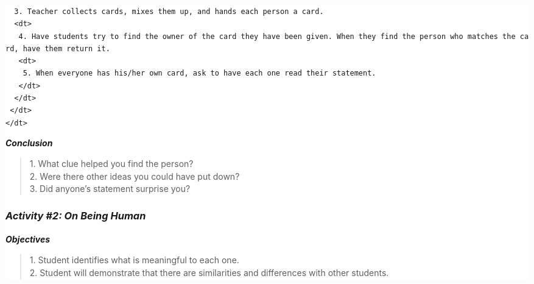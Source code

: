       3. Teacher collects cards, mixes them up, and hands each person a card.
      <dt>
       4. Have students try to find the owner of the card they have been given. When they find the person who matches the card, have them return it.
       <dt>
        5. When everyone has his/her own card, ask to have each one read their statement.
       </dt>
      </dt>
     </dt>
    </dt>
   </dt>
  </dl>
 </blockquote>
 <p>
  <b>
   <i>
    <i>
     <b>
      Conclusion
     </b>
    </i>
   </i>
  </b>
  <br/>
 </p>
 <blockquote>
  <dl>
   <dt>
    1. What clue helped you find the person?
    <dt>
     2. Were there other ideas you could have put down?
     <dt>
      3. Did anyone’s statement surprise you?
     </dt>
    </dt>
   </dt>
  </dl>
 </blockquote>
 <h3>
  <i>
   Activity #2: On Being Human
  </i>
 </h3>
 <p>
  <b>
   <i>
    <i>
     <b>
      Objectives
     </b>
    </i>
   </i>
  </b>
  <br/>
 </p>
 <blockquote>
  <dl>
   <dt>
    1. Student identifies what is meaningful to each one.
    <dt>
     2. Student will demonstrate that there are similarities and differences with other students.
    </dt>
   </dt>
  </dl>